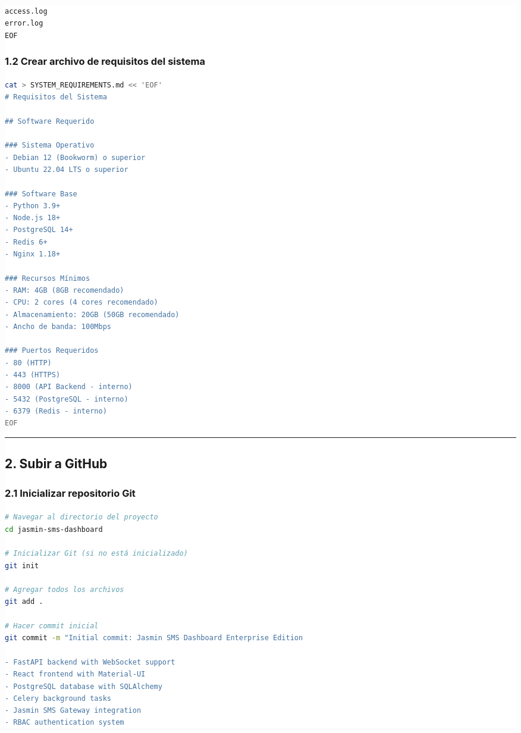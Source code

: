 ```bash
access.log
error.log
EOF
```

### 1.2 Crear archivo de requisitos del sistema

```bash
cat > SYSTEM_REQUIREMENTS.md << 'EOF'
# Requisitos del Sistema

## Software Requerido

### Sistema Operativo
- Debian 12 (Bookworm) o superior
- Ubuntu 22.04 LTS o superior

### Software Base
- Python 3.9+
- Node.js 18+
- PostgreSQL 14+
- Redis 6+
- Nginx 1.18+

### Recursos Mínimos
- RAM: 4GB (8GB recomendado)
- CPU: 2 cores (4 cores recomendado)
- Almacenamiento: 20GB (50GB recomendado)
- Ancho de banda: 100Mbps

### Puertos Requeridos
- 80 (HTTP)
- 443 (HTTPS)
- 8000 (API Backend - interno)
- 5432 (PostgreSQL - interno)
- 6379 (Redis - interno)
EOF
```

---

## 2. Subir a GitHub

### 2.1 Inicializar repositorio Git

```bash
# Navegar al directorio del proyecto
cd jasmin-sms-dashboard

# Inicializar Git (si no está inicializado)
git init

# Agregar todos los archivos
git add .

# Hacer commit inicial
git commit -m "Initial commit: Jasmin SMS Dashboard Enterprise Edition

- FastAPI backend with WebSocket support
- React frontend with Material-UI
- PostgreSQL database with SQLAlchemy
- Celery background tasks
- Jasmin SMS Gateway integration
- RBAC authentication system
```